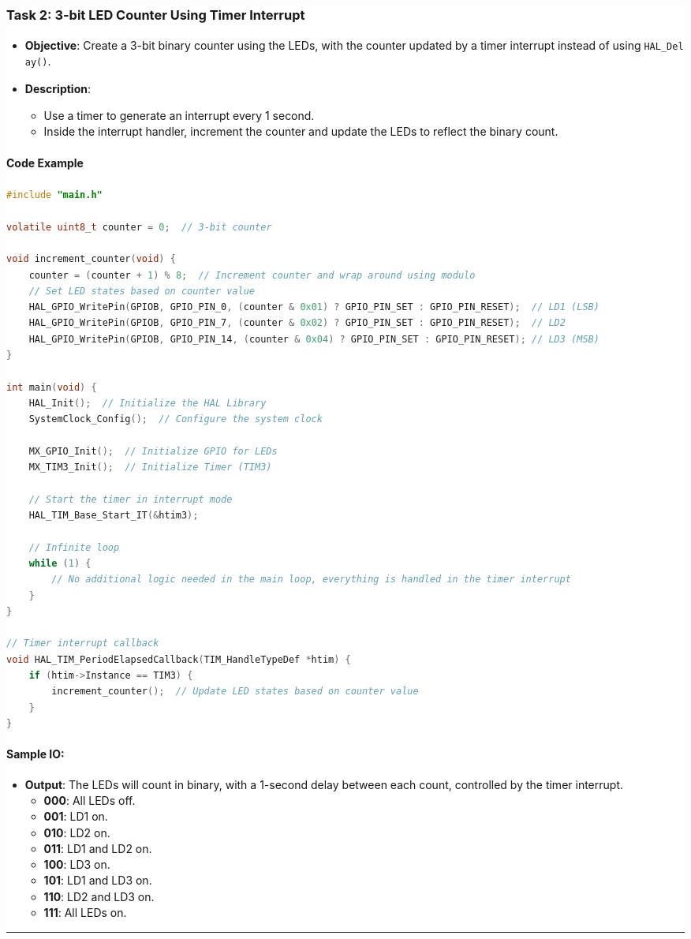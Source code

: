 
### Task 2: 3-bit LED Counter Using Timer Interrupt

- **Objective**: Create a 3-bit binary counter using the LEDs, with the counter updated by a timer interrupt instead of using `HAL_Delay()`.

- **Description**: 
  - Use a timer to generate an interrupt every 1 second.
  - Inside the interrupt handler, increment the counter and update the LEDs to reflect the binary count.

#### Code Example
```c
#include "main.h"

volatile uint8_t counter = 0;  // 3-bit counter

void increment_counter(void) {
    counter = (counter + 1) % 8;  // Increment counter and wrap around using modulo
    // Set LED states based on counter value
    HAL_GPIO_WritePin(GPIOB, GPIO_PIN_0, (counter & 0x01) ? GPIO_PIN_SET : GPIO_PIN_RESET);  // LD1 (LSB)
    HAL_GPIO_WritePin(GPIOB, GPIO_PIN_7, (counter & 0x02) ? GPIO_PIN_SET : GPIO_PIN_RESET);  // LD2
    HAL_GPIO_WritePin(GPIOB, GPIO_PIN_14, (counter & 0x04) ? GPIO_PIN_SET : GPIO_PIN_RESET); // LD3 (MSB)
}

int main(void) {
    HAL_Init();  // Initialize the HAL Library
    SystemClock_Config();  // Configure the system clock

    MX_GPIO_Init();  // Initialize GPIO for LEDs
    MX_TIM3_Init();  // Initialize Timer (TIM3)

    // Start the timer in interrupt mode
    HAL_TIM_Base_Start_IT(&htim3);

    // Infinite loop
    while (1) {
        // No additional logic needed in the main loop, everything is handled in the timer interrupt
    }
}

// Timer interrupt callback
void HAL_TIM_PeriodElapsedCallback(TIM_HandleTypeDef *htim) {
    if (htim->Instance == TIM3) {
        increment_counter();  // Update LED states based on counter value
    }
}
```

#### Sample IO:
- **Output**: The LEDs will count in binary, with a 1-second delay between each count, controlled by the timer interrupt.
  - **000**: All LEDs off.
  - **001**: LD1 on.
  - **010**: LD2 on.
  - **011**: LD1 and LD2 on.
  - **100**: LD3 on.
  - **101**: LD1 and LD3 on.
  - **110**: LD2 and LD3 on.
  - **111**: All LEDs on.

---